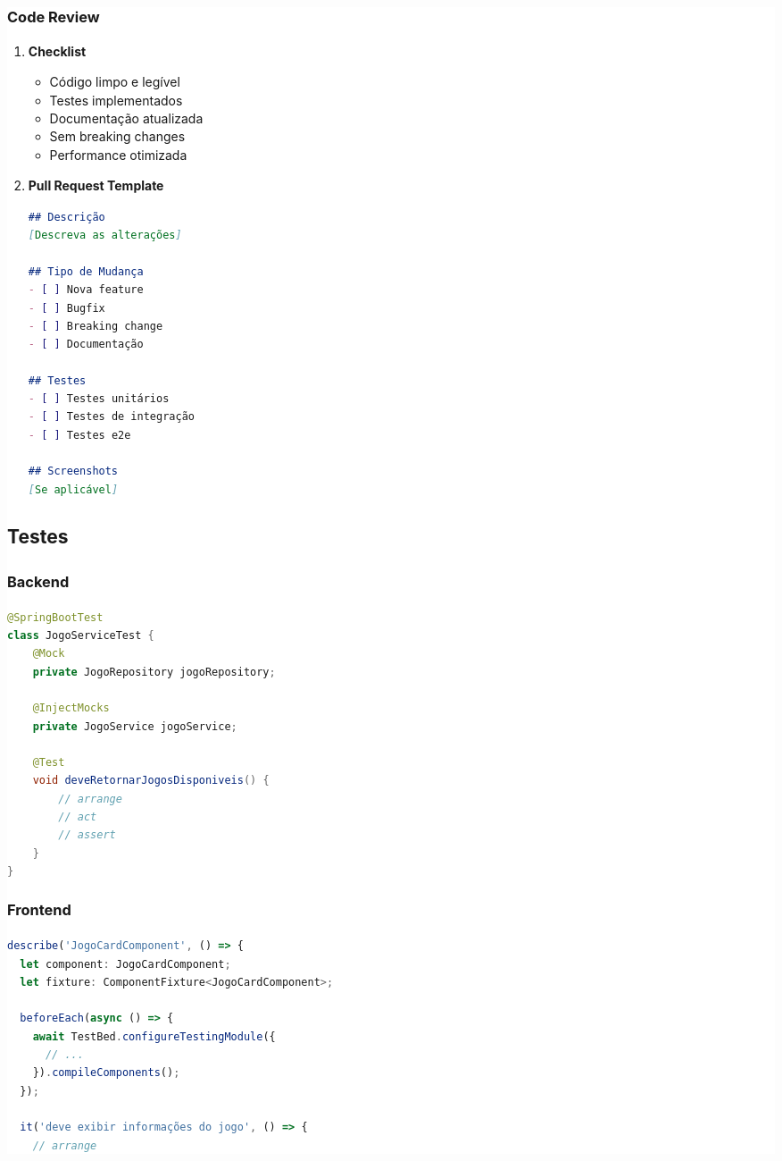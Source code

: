 ### Code Review
1. **Checklist**
   - Código limpo e legível
   - Testes implementados
   - Documentação atualizada
   - Sem breaking changes
   - Performance otimizada

2. **Pull Request Template**
   ```markdown
   ## Descrição
   [Descreva as alterações]

   ## Tipo de Mudança
   - [ ] Nova feature
   - [ ] Bugfix
   - [ ] Breaking change
   - [ ] Documentação

   ## Testes
   - [ ] Testes unitários
   - [ ] Testes de integração
   - [ ] Testes e2e

   ## Screenshots
   [Se aplicável]
   ```

## Testes

### Backend
```java
@SpringBootTest
class JogoServiceTest {
    @Mock
    private JogoRepository jogoRepository;
    
    @InjectMocks
    private JogoService jogoService;
    
    @Test
    void deveRetornarJogosDisponiveis() {
        // arrange
        // act
        // assert
    }
}
```

### Frontend
```typescript
describe('JogoCardComponent', () => {
  let component: JogoCardComponent;
  let fixture: ComponentFixture<JogoCardComponent>;

  beforeEach(async () => {
    await TestBed.configureTestingModule({
      // ...
    }).compileComponents();
  });

  it('deve exibir informações do jogo', () => {
    // arrange
```